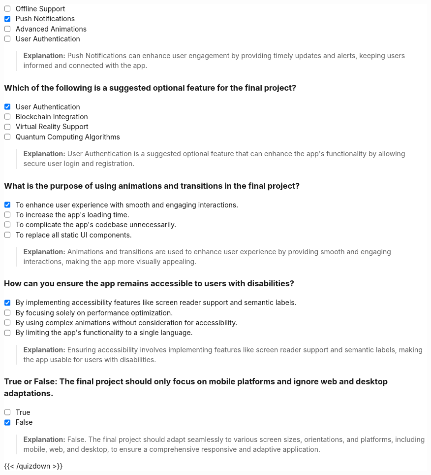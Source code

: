 - [ ] Offline Support
- [x] Push Notifications
- [ ] Advanced Animations
- [ ] User Authentication

> **Explanation:** Push Notifications can enhance user engagement by providing timely updates and alerts, keeping users informed and connected with the app.

### Which of the following is a suggested optional feature for the final project?

- [x] User Authentication
- [ ] Blockchain Integration
- [ ] Virtual Reality Support
- [ ] Quantum Computing Algorithms

> **Explanation:** User Authentication is a suggested optional feature that can enhance the app's functionality by allowing secure user login and registration.

### What is the purpose of using animations and transitions in the final project?

- [x] To enhance user experience with smooth and engaging interactions.
- [ ] To increase the app's loading time.
- [ ] To complicate the app's codebase unnecessarily.
- [ ] To replace all static UI components.

> **Explanation:** Animations and transitions are used to enhance user experience by providing smooth and engaging interactions, making the app more visually appealing.

### How can you ensure the app remains accessible to users with disabilities?

- [x] By implementing accessibility features like screen reader support and semantic labels.
- [ ] By focusing solely on performance optimization.
- [ ] By using complex animations without consideration for accessibility.
- [ ] By limiting the app's functionality to a single language.

> **Explanation:** Ensuring accessibility involves implementing features like screen reader support and semantic labels, making the app usable for users with disabilities.

### True or False: The final project should only focus on mobile platforms and ignore web and desktop adaptations.

- [ ] True
- [x] False

> **Explanation:** False. The final project should adapt seamlessly to various screen sizes, orientations, and platforms, including mobile, web, and desktop, to ensure a comprehensive responsive and adaptive application.

{{< /quizdown >}}
